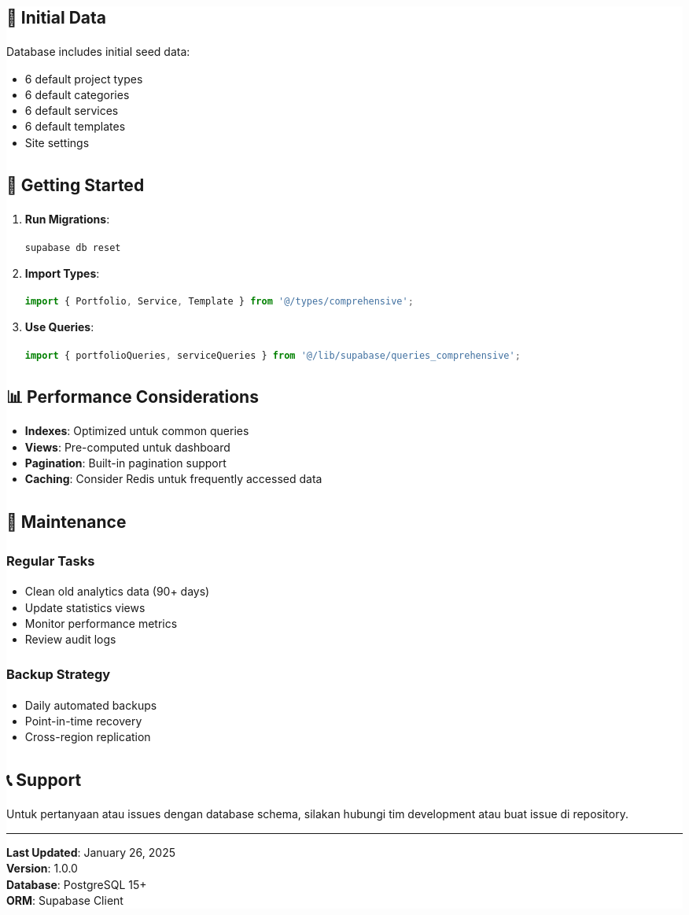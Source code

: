 ## 📝 Initial Data

Database includes initial seed data:
- 6 default project types
- 6 default categories  
- 6 default services
- 6 default templates
- Site settings

## 🚀 Getting Started

1. **Run Migrations**:
   ```bash
   supabase db reset
   ```

2. **Import Types**:
   ```typescript
   import { Portfolio, Service, Template } from '@/types/comprehensive';
   ```

3. **Use Queries**:
   ```typescript
   import { portfolioQueries, serviceQueries } from '@/lib/supabase/queries_comprehensive';
   ```

## 📊 Performance Considerations

- **Indexes**: Optimized untuk common queries
- **Views**: Pre-computed untuk dashboard
- **Pagination**: Built-in pagination support
- **Caching**: Consider Redis untuk frequently accessed data

## 🔧 Maintenance

### Regular Tasks
- Clean old analytics data (90+ days)
- Update statistics views
- Monitor performance metrics
- Review audit logs

### Backup Strategy
- Daily automated backups
- Point-in-time recovery
- Cross-region replication

## 📞 Support

Untuk pertanyaan atau issues dengan database schema, silakan hubungi tim development atau buat issue di repository.

---

**Last Updated**: January 26, 2025  
**Version**: 1.0.0  
**Database**: PostgreSQL 15+  
**ORM**: Supabase Client
